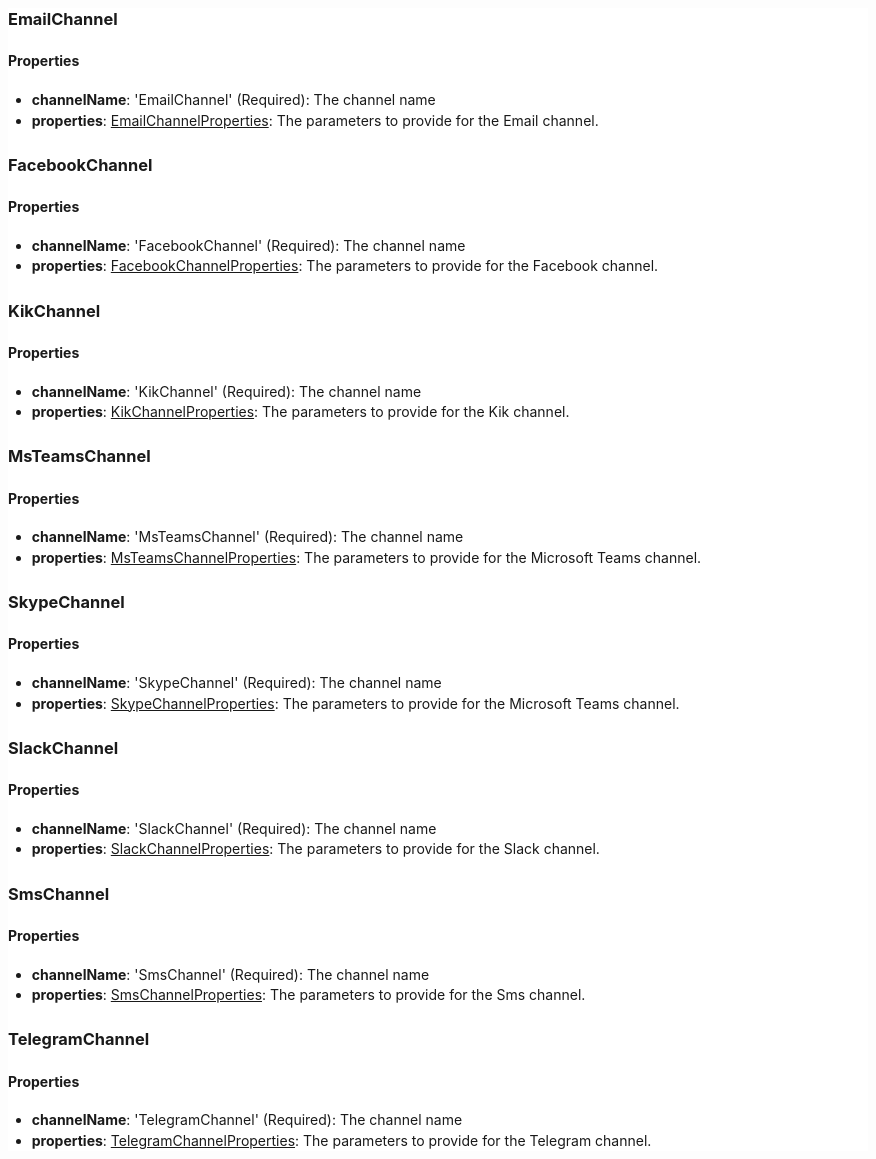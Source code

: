 ### EmailChannel
#### Properties
* **channelName**: 'EmailChannel' (Required): The channel name
* **properties**: [EmailChannelProperties](#emailchannelproperties): The parameters to provide for the Email channel.

### FacebookChannel
#### Properties
* **channelName**: 'FacebookChannel' (Required): The channel name
* **properties**: [FacebookChannelProperties](#facebookchannelproperties): The parameters to provide for the Facebook channel.

### KikChannel
#### Properties
* **channelName**: 'KikChannel' (Required): The channel name
* **properties**: [KikChannelProperties](#kikchannelproperties): The parameters to provide for the Kik channel.

### MsTeamsChannel
#### Properties
* **channelName**: 'MsTeamsChannel' (Required): The channel name
* **properties**: [MsTeamsChannelProperties](#msteamschannelproperties): The parameters to provide for the Microsoft Teams channel.

### SkypeChannel
#### Properties
* **channelName**: 'SkypeChannel' (Required): The channel name
* **properties**: [SkypeChannelProperties](#skypechannelproperties): The parameters to provide for the Microsoft Teams channel.

### SlackChannel
#### Properties
* **channelName**: 'SlackChannel' (Required): The channel name
* **properties**: [SlackChannelProperties](#slackchannelproperties): The parameters to provide for the Slack channel.

### SmsChannel
#### Properties
* **channelName**: 'SmsChannel' (Required): The channel name
* **properties**: [SmsChannelProperties](#smschannelproperties): The parameters to provide for the Sms channel.

### TelegramChannel
#### Properties
* **channelName**: 'TelegramChannel' (Required): The channel name
* **properties**: [TelegramChannelProperties](#telegramchannelproperties): The parameters to provide for the Telegram channel.
